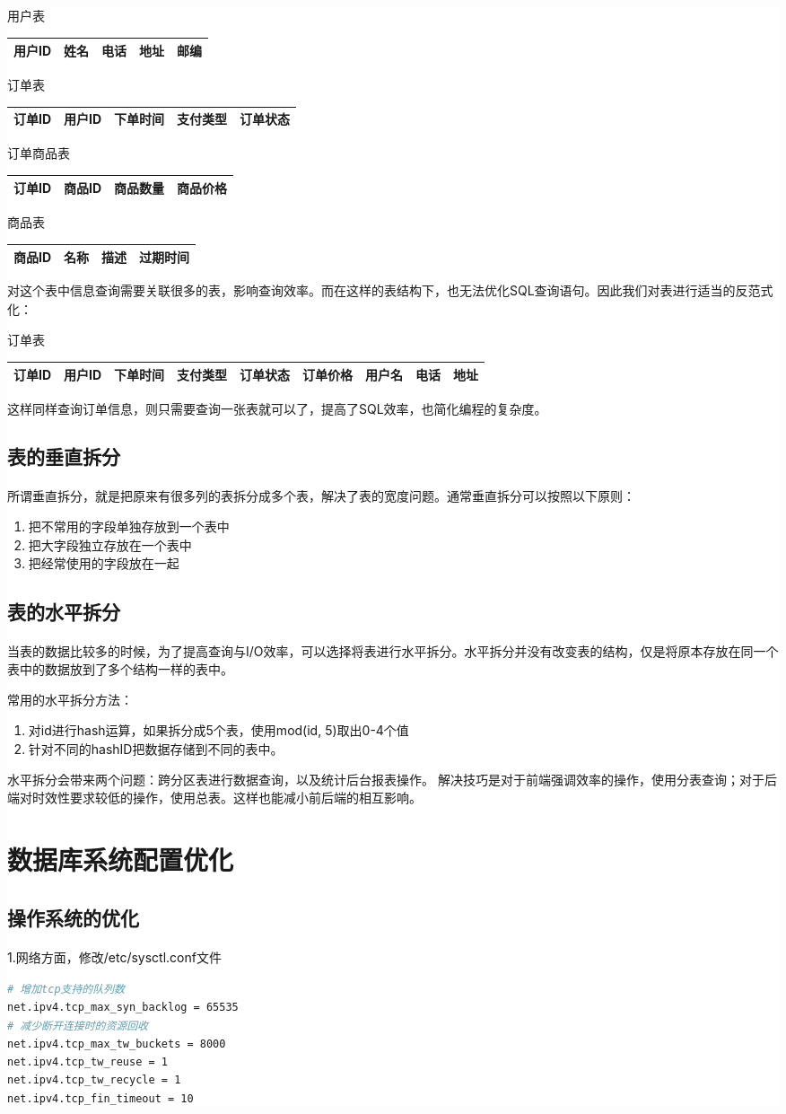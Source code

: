用户表

|用户ID|姓名|电话|地址|邮编|
|------|---|----|----|---|

订单表

|订单ID|用户ID|下单时间|支付类型|订单状态|
|------|------|-------|-------|-------|

订单商品表

|订单ID|商品ID|商品数量|商品价格|
|------|------|-------|-------|

商品表

|商品ID|名称|描述|过期时间|
|------|---|----|-------|

对这个表中信息查询需要关联很多的表，影响查询效率。而在这样的表结构下，也无法优化SQL查询语句。因此我们对表进行适当的反范式化：

订单表

|订单ID|用户ID|下单时间|支付类型|订单状态|订单价格|用户名|电话|地址|
|------|------|-------|-------|-------|-------|-----|----|----|

这样同样查询订单信息，则只需要查询一张表就可以了，提高了SQL效率，也简化编程的复杂度。

## 表的垂直拆分
所谓垂直拆分，就是把原来有很多列的表拆分成多个表，解决了表的宽度问题。通常垂直拆分可以按照以下原则：
1. 把不常用的字段单独存放到一个表中
2. 把大字段独立存放在一个表中
3. 把经常使用的字段放在一起

## 表的水平拆分
当表的数据比较多的时候，为了提高查询与I/O效率，可以选择将表进行水平拆分。水平拆分并没有改变表的结构，仅是将原本存放在同一个表中的数据放到了多个结构一样的表中。

常用的水平拆分方法：
1. 对id进行hash运算，如果拆分成5个表，使用mod(id, 5)取出0-4个值
2. 针对不同的hashID把数据存储到不同的表中。

水平拆分会带来两个问题：跨分区表进行数据查询，以及统计后台报表操作。
解决技巧是对于前端强调效率的操作，使用分表查询；对于后端对时效性要求较低的操作，使用总表。这样也能减小前后端的相互影响。

# 数据库系统配置优化
## 操作系统的优化
1.网络方面，修改/etc/sysctl.conf文件

```bash
# 增加tcp支持的队列数
net.ipv4.tcp_max_syn_backlog = 65535
# 减少断开连接时的资源回收
net.ipv4.tcp_max_tw_buckets = 8000
net.ipv4.tcp_tw_reuse = 1
net.ipv4.tcp_tw_recycle = 1
net.ipv4.tcp_fin_timeout = 10
```
